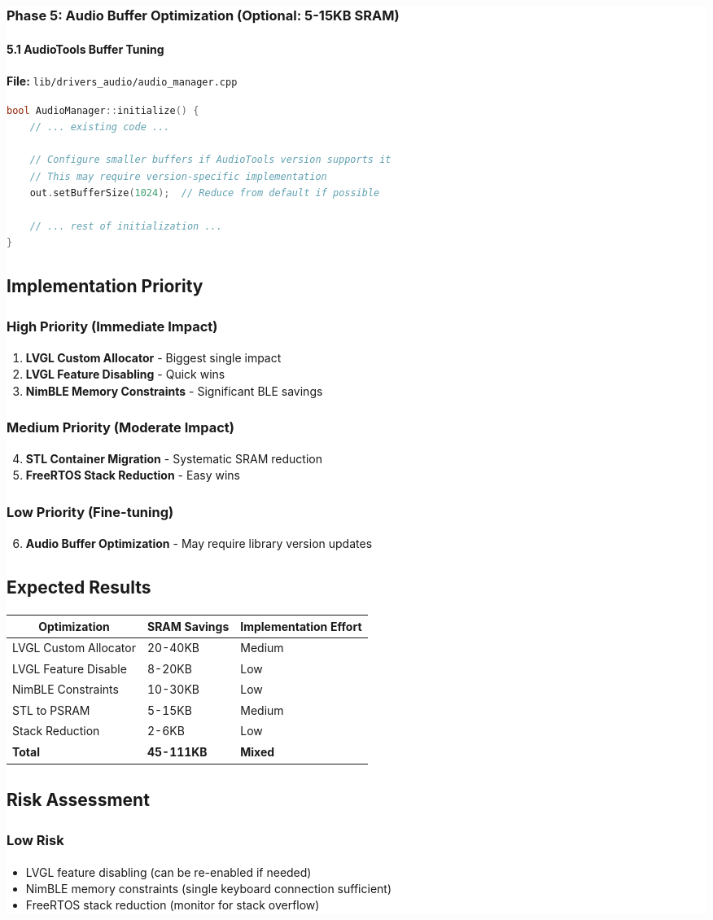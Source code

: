 ### Phase 5: Audio Buffer Optimization (Optional: 5-15KB SRAM)

#### 5.1 AudioTools Buffer Tuning
**File:** `lib/drivers_audio/audio_manager.cpp`
```cpp
bool AudioManager::initialize() {
    // ... existing code ...
    
    // Configure smaller buffers if AudioTools version supports it
    // This may require version-specific implementation
    out.setBufferSize(1024);  // Reduce from default if possible
    
    // ... rest of initialization ...
}
```

## Implementation Priority

### High Priority (Immediate Impact)
1. **LVGL Custom Allocator** - Biggest single impact
2. **LVGL Feature Disabling** - Quick wins
3. **NimBLE Memory Constraints** - Significant BLE savings

### Medium Priority (Moderate Impact)
4. **STL Container Migration** - Systematic SRAM reduction
5. **FreeRTOS Stack Reduction** - Easy wins

### Low Priority (Fine-tuning)
6. **Audio Buffer Optimization** - May require library version updates

## Expected Results

| Optimization | SRAM Savings | Implementation Effort |
|-------------|-------------|---------------------|
| LVGL Custom Allocator | 20-40KB | Medium |
| LVGL Feature Disable | 8-20KB | Low |
| NimBLE Constraints | 10-30KB | Low |
| STL to PSRAM | 5-15KB | Medium |
| Stack Reduction | 2-6KB | Low |
| **Total** | **45-111KB** | **Mixed** |

## Risk Assessment

### Low Risk
- LVGL feature disabling (can be re-enabled if needed)
- NimBLE memory constraints (single keyboard connection sufficient)
- FreeRTOS stack reduction (monitor for stack overflow)
